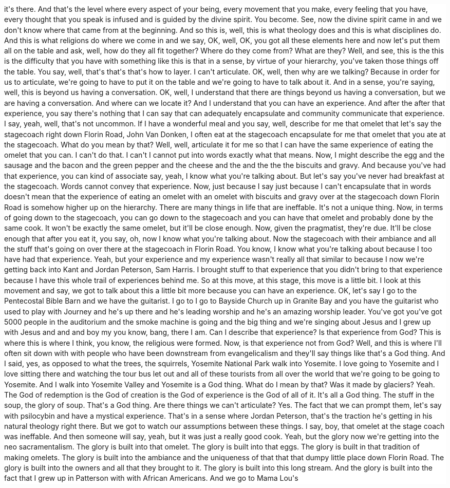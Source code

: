 it's there. And that's the level where every aspect of your being, every movement that you make, every feeling that you have, every thought that you speak is infused and is guided by the divine spirit. You become. See, now the divine spirit came in and we don't know where that came from at the beginning. And so this is, well, this is what theology does and this is what disciplines do. And this is what religions do where we come in and we say, OK, well, OK, you got all these elements here and now let's put them all on the table and ask, well, how do they all fit together? Where do they come from? What are they? Well, and see, this is the this is the difficulty that you have with something like this is that in a sense, by virtue of your hierarchy, you've taken those things off the table. You say, well, that's that's that's how to layer. I can't articulate. OK, well, then why are we talking? Because in order for us to articulate, we're going to have to put it on the table and we're going to have to talk about it. And in a sense, you're saying, well, this is beyond us having a conversation. OK, well, I understand that there are things beyond us having a conversation, but we are having a conversation. And where can we locate it? And I understand that you can have an experience. And after the after that experience, you say there's nothing that I can say that can adequately encapsulate and community communicate that experience. I say, yeah, well, that's not uncommon. If I have a wonderful meal and you say, well, describe for me that omelet that let's say the stagecoach right down Florin Road, John Van Donken, I often eat at the stagecoach encapsulate for me that omelet that you ate at the stagecoach. What do you mean by that? Well, well, articulate it for me so that I can have the same experience of eating the omelet that you can. I can't do that. I can't I cannot put into words exactly what that means. Now, I might describe the egg and the sausage and the bacon and the green pepper and the cheese and the and the the the biscuits and gravy. And because you've had that experience, you can kind of associate say, yeah, I know what you're talking about. But let's say you've never had breakfast at the stagecoach. Words cannot convey that experience. Now, just because I say just because I can't encapsulate that in words doesn't mean that the experience of eating an omelet with an omelet with biscuits and gravy over at the stagecoach down Florin Road is somehow higher up on the hierarchy. There are many things in life that are ineffable. It's not a unique thing. Now, in terms of going down to the stagecoach, you can go down to the stagecoach and you can have that omelet and probably done by the same cook. It won't be exactly the same omelet, but it'll be close enough. Now, given the pragmatist, they're due. It'll be close enough that after you eat it, you say, oh, now I know what you're talking about. Now the stagecoach with their ambiance and all the stuff that's going on over there at the stagecoach in Florin Road. You know, I know what you're talking about because I too have had that experience. Yeah, but your experience and my experience wasn't really all that similar to because I now we're getting back into Kant and Jordan Peterson, Sam Harris. I brought stuff to that experience that you didn't bring to that experience because I have this whole trail of experiences behind me. So at this move, at this stage, this move is a little bit. I look at this movement and say, we got to talk about this a little bit more because you can have an experience. OK, let's say I go to the Pentecostal Bible Barn and we have the guitarist. I go to I go to Bayside Church up in Granite Bay and you have the guitarist who used to play with Journey and he's up there and he's leading worship and he's an amazing worship leader. You've got you've got 5000 people in the auditorium and the smoke machine is going and the big thing and we're singing about Jesus and I grew up with Jesus and and and boy my you know, bang, there I am. Can I describe that experience? Is that experience from God? This is where this is where I think, you know, the religious were formed. Now, is that experience not from God? Well, and this is where I'll often sit down with with people who have been downstream from evangelicalism and they'll say things like that's a God thing. And I said, yes, as opposed to what the trees, the squirrels, Yosemite National Park walk into Yosemite. I love going to Yosemite and I love sitting there and watching the tour bus let out and all of these tourists from all over the world that we're going to be going to Yosemite. And I walk into Yosemite Valley and Yosemite is a God thing. What do I mean by that? Was it made by glaciers? Yeah. The God of redemption is the God of creation is the God of experience is the God of all of it. It's all a God thing. The stuff in the soup, the glory of soup. That's a God thing. Are there things we can't articulate? Yes. The fact that we can prompt them, let's say with psilocybin and have a mystical experience. That's in a sense where Jordan Peterson, that's the traction he's getting in his natural theology right there. But we got to watch our assumptions between these things. I say, boy, that omelet at the stage coach was ineffable. And then someone will say, yeah, but it was just a really good cook. Yeah, but the glory now we're getting into the neo sacramentalism. The glory is built into that omelet. The glory is built into that eggs. The glory is built in that tradition of making omelets. The glory is built into the ambiance and the uniqueness of that that that dumpy little place down Florin Road. The glory is built into the owners and all that they brought to it. The glory is built into this long stream. And the glory is built into the fact that I grew up in Patterson with with African Americans. And we go to Mama Lou's